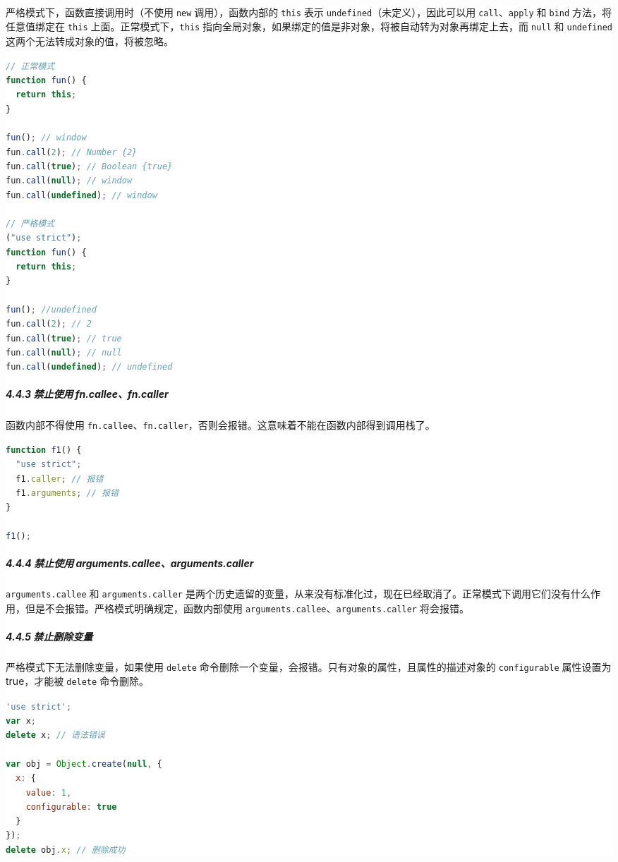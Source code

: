 严格模式下，函数直接调用时（不使用 `new` 调用），函数内部的 `this` 表示 `undefined`（未定义），因此可以用 `call`、`apply` 和 `bind` 方法，将任意值绑定在 `this` 上面。正常模式下，`this` 指向全局对象，如果绑定的值是非对象，将被自动转为对象再绑定上去，而 `null` 和 `undefined` 这两个无法转成对象的值，将被忽略。

```javascript
// 正常模式
function fun() {
  return this;
}

fun(); // window
fun.call(2); // Number {2}
fun.call(true); // Boolean {true}
fun.call(null); // window
fun.call(undefined); // window

// 严格模式
("use strict");
function fun() {
  return this;
}

fun(); //undefined
fun.call(2); // 2
fun.call(true); // true
fun.call(null); // null
fun.call(undefined); // undefined
```

##### 4.4.3 禁止使用 fn.callee、fn.caller

函数内部不得使用 `fn.callee`、`fn.caller`，否则会报错。这意味着不能在函数内部得到调用栈了。

```javascript
function f1() {
  "use strict";
  f1.caller; // 报错
  f1.arguments; // 报错
}

f1();
```

##### 4.4.4 禁止使用 arguments.callee、arguments.caller

`arguments.callee` 和 `arguments.caller` 是两个历史遗留的变量，从来没有标准化过，现在已经取消了。正常模式下调用它们没有什么作用，但是不会报错。严格模式明确规定，函数内部使用 `arguments.callee`、`arguments.caller` 将会报错。

##### 4.4.5 禁止删除变量

严格模式下无法删除变量，如果使用 `delete` 命令删除一个变量，会报错。只有对象的属性，且属性的描述对象的 `configurable` 属性设置为 true，才能被 `delete` 命令删除。

```javascript
'use strict';
var x;
delete x; // 语法错误

var obj = Object.create(null, {
  x: {
    value: 1,
    configurable: true
  }
});
delete obj.x; // 删除成功
```
